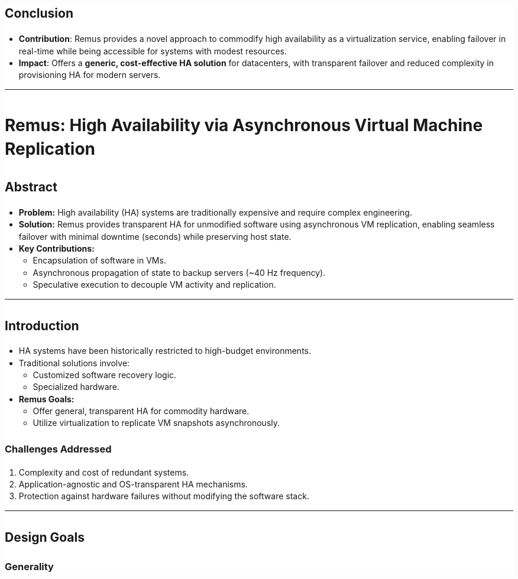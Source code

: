 ## Conclusion

- **Contribution**: Remus provides a novel approach to commodify high availability as a virtualization service, enabling failover in real-time while being accessible for systems with modest resources.
- **Impact**: Offers a **generic, cost-effective HA solution** for datacenters, with transparent failover and reduced complexity in provisioning HA for modern servers.




---

# Remus: High Availability via Asynchronous Virtual Machine Replication

## **Abstract**

- **Problem:** High availability (HA) systems are traditionally expensive and require complex engineering.
- **Solution:** Remus provides transparent HA for unmodified software using asynchronous VM replication, enabling seamless failover with minimal downtime (seconds) while preserving host state.
- **Key Contributions:**
    - Encapsulation of software in VMs.
    - Asynchronous propagation of state to backup servers (~40 Hz frequency).
    - Speculative execution to decouple VM activity and replication.

---

## **Introduction**

- HA systems have been historically restricted to high-budget environments.
- Traditional solutions involve:
    - Customized software recovery logic.
    - Specialized hardware.
- **Remus Goals:**
    - Offer general, transparent HA for commodity hardware.
    - Utilize virtualization to replicate VM snapshots asynchronously.

### **Challenges Addressed**

1. Complexity and cost of redundant systems.
2. Application-agnostic and OS-transparent HA mechanisms.
3. Protection against hardware failures without modifying the software stack.

---

## **Design Goals**

### **Generality**
